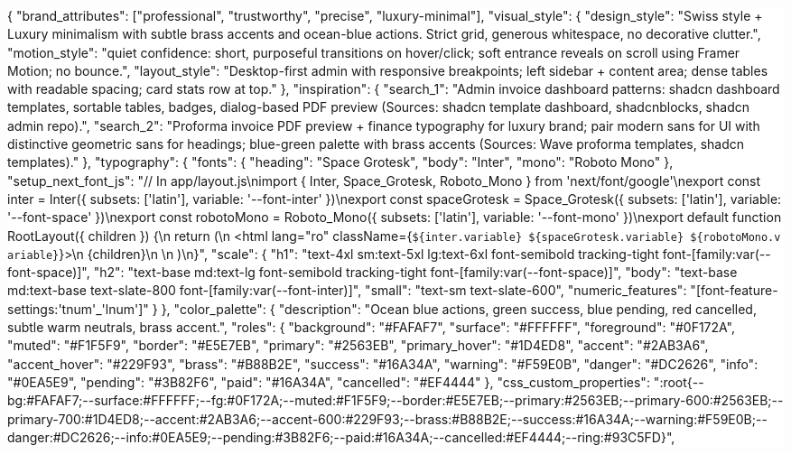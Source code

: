{
  "brand_attributes": ["professional", "trustworthy", "precise", "luxury-minimal"],
  "visual_style": {
    "design_style": "Swiss style + Luxury minimalism with subtle brass accents and ocean-blue actions. Strict grid, generous whitespace, no decorative clutter.",
    "motion_style": "quiet confidence: short, purposeful transitions on hover/click; soft entrance reveals on scroll using Framer Motion; no bounce.",
    "layout_style": "Desktop-first admin with responsive breakpoints; left sidebar + content area; dense tables with readable spacing; card stats row at top."
  },
  "inspiration": {
    "search_1": "Admin invoice dashboard patterns: shadcn dashboard templates, sortable tables, badges, dialog-based PDF preview (Sources: shadcn template dashboard, shadcnblocks, shadcn admin repo).",
    "search_2": "Proforma invoice PDF preview + finance typography for luxury brand; pair modern sans for UI with distinctive geometric sans for headings; blue-green palette with brass accents (Sources: Wave proforma templates, shadcn templates)."
  },
  "typography": {
    "fonts": {
      "heading": "Space Grotesk",
      "body": "Inter",
      "mono": "Roboto Mono"
    },
    "setup_next_font_js": "// In app/layout.js\nimport { Inter, Space_Grotesk, Roboto_Mono } from 'next/font/google'\nexport const inter = Inter({ subsets: ['latin'], variable: '--font-inter' })\nexport const spaceGrotesk = Space_Grotesk({ subsets: ['latin'], variable: '--font-space' })\nexport const robotoMono = Roboto_Mono({ subsets: ['latin'], variable: '--font-mono' })\nexport default function RootLayout({ children }) {\n  return (\n    <html lang=\"ro\" className={`${inter.variable} ${spaceGrotesk.variable} ${robotoMono.variable}`}>\n      <body>{children}</body>\n    </html>\n  )\n}",
    "scale": {
      "h1": "text-4xl sm:text-5xl lg:text-6xl font-semibold tracking-tight font-[family:var(--font-space)]",
      "h2": "text-base md:text-lg font-semibold tracking-tight font-[family:var(--font-space)]",
      "body": "text-base md:text-base text-slate-800 font-[family:var(--font-inter)]",
      "small": "text-sm text-slate-600",
      "numeric_features": "[font-feature-settings:'tnum'_'lnum']"
    }
  },
  "color_palette": {
    "description": "Ocean blue actions, green success, blue pending, red cancelled, subtle warm neutrals, brass accent.",
    "roles": {
      "background": "#FAFAF7",
      "surface": "#FFFFFF",
      "foreground": "#0F172A",
      "muted": "#F1F5F9",
      "border": "#E5E7EB",
      "primary": "#2563EB",
      "primary_hover": "#1D4ED8",
      "accent": "#2AB3A6",
      "accent_hover": "#229F93",
      "brass": "#B88B2E",
      "success": "#16A34A",
      "warning": "#F59E0B",
      "danger": "#DC2626",
      "info": "#0EA5E9",
      "pending": "#3B82F6",
      "paid": "#16A34A",
      "cancelled": "#EF4444"
    },
    "css_custom_properties": ":root{--bg:#FAFAF7;--surface:#FFFFFF;--fg:#0F172A;--muted:#F1F5F9;--border:#E5E7EB;--primary:#2563EB;--primary-600:#2563EB;--primary-700:#1D4ED8;--accent:#2AB3A6;--accent-600:#229F93;--brass:#B88B2E;--success:#16A34A;--warning:#F59E0B;--danger:#DC2626;--info:#0EA5E9;--pending:#3B82F6;--paid:#16A34A;--cancelled:#EF4444;--ring:#93C5FD}",